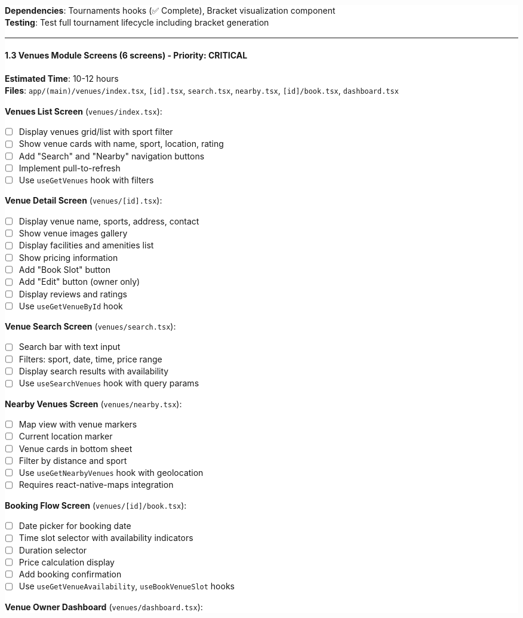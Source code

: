 **Dependencies**: Tournaments hooks (✅ Complete), Bracket visualization component  
**Testing**: Test full tournament lifecycle including bracket generation

---

#### 1.3 Venues Module Screens (6 screens) - **Priority: CRITICAL**

**Estimated Time**: 10-12 hours  
**Files**: `app/(main)/venues/index.tsx`, `[id].tsx`, `search.tsx`, `nearby.tsx`, `[id]/book.tsx`, `dashboard.tsx`

**Venues List Screen** (`venues/index.tsx`):

- [ ] Display venues grid/list with sport filter
- [ ] Show venue cards with name, sport, location, rating
- [ ] Add "Search" and "Nearby" navigation buttons
- [ ] Implement pull-to-refresh
- [ ] Use `useGetVenues` hook with filters

**Venue Detail Screen** (`venues/[id].tsx`):

- [ ] Display venue name, sports, address, contact
- [ ] Show venue images gallery
- [ ] Display facilities and amenities list
- [ ] Show pricing information
- [ ] Add "Book Slot" button
- [ ] Add "Edit" button (owner only)
- [ ] Display reviews and ratings
- [ ] Use `useGetVenueById` hook

**Venue Search Screen** (`venues/search.tsx`):

- [ ] Search bar with text input
- [ ] Filters: sport, date, time, price range
- [ ] Display search results with availability
- [ ] Use `useSearchVenues` hook with query params

**Nearby Venues Screen** (`venues/nearby.tsx`):

- [ ] Map view with venue markers
- [ ] Current location marker
- [ ] Venue cards in bottom sheet
- [ ] Filter by distance and sport
- [ ] Use `useGetNearbyVenues` hook with geolocation
- [ ] Requires react-native-maps integration

**Booking Flow Screen** (`venues/[id]/book.tsx`):

- [ ] Date picker for booking date
- [ ] Time slot selector with availability indicators
- [ ] Duration selector
- [ ] Price calculation display
- [ ] Add booking confirmation
- [ ] Use `useGetVenueAvailability`, `useBookVenueSlot` hooks

**Venue Owner Dashboard** (`venues/dashboard.tsx`):
